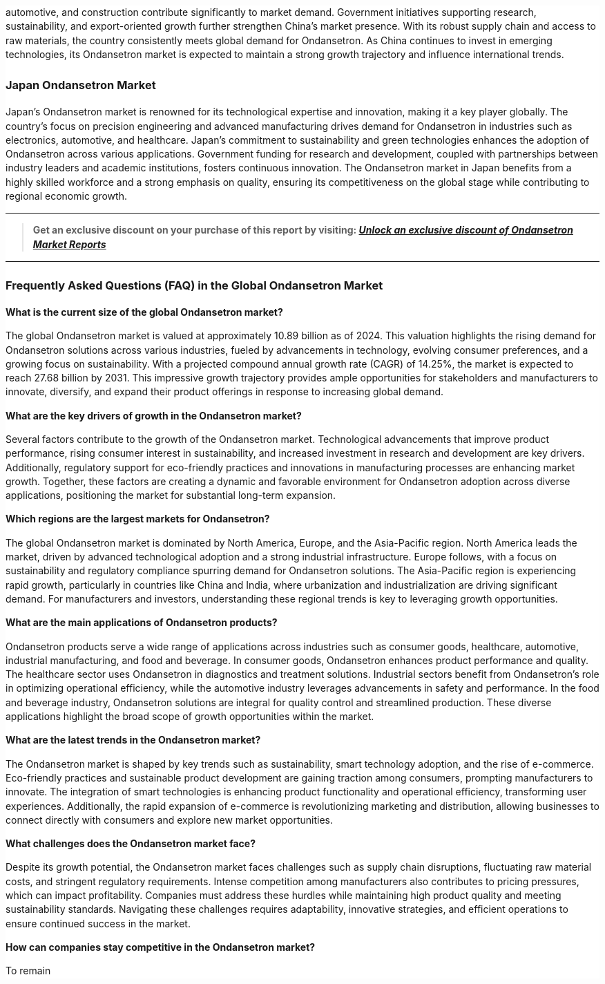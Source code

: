 automotive, and construction contribute significantly to market demand. Government initiatives supporting research, sustainability, and export-oriented growth further strengthen China&rsquo;s market presence. With its robust supply chain and access to raw materials, the country consistently meets global demand for Ondansetron. As China continues to invest in emerging technologies, its Ondansetron market is expected to maintain a strong growth trajectory and influence international trends.</p><h3>Japan Ondansetron Market</h3><p>Japan&rsquo;s Ondansetron market is renowned for its technological expertise and innovation, making it a key player globally. The country&rsquo;s focus on precision engineering and advanced manufacturing drives demand for Ondansetron in industries such as electronics, automotive, and healthcare. Japan&rsquo;s commitment to sustainability and green technologies enhances the adoption of Ondansetron across various applications. Government funding for research and development, coupled with partnerships between industry leaders and academic institutions, fosters continuous innovation. The Ondansetron market in Japan benefits from a highly skilled workforce and a strong emphasis on quality, ensuring its competitiveness on the global stage while contributing to regional economic growth.</p><hr /><blockquote><p><strong>Get an exclusive discount on your purchase of this report by visiting: <em><a href="://marketresearchpulse.com/ask-for-discount/21165?utm_source=Github&amp;utm_medium=052">Unlock an exclusive discount of Ondansetron Market Reports</a></em>&nbsp;</strong></p></blockquote><hr /><h3>Frequently Asked Questions (FAQ) in the Global Ondansetron Market</h3><p><strong>What is the current size of the global Ondansetron market?</strong></p><p>The global Ondansetron market is valued at approximately 10.89 billion as of 2024. This valuation highlights the rising demand for Ondansetron solutions across various industries, fueled by advancements in technology, evolving consumer preferences, and a growing focus on sustainability. With a projected compound annual growth rate (CAGR) of 14.25%, the market is expected to reach 27.68 billion by 2031. This impressive growth trajectory provides ample opportunities for stakeholders and manufacturers to innovate, diversify, and expand their product offerings in response to increasing global demand.</p><p><strong>What are the key drivers of growth in the Ondansetron market?</strong></p><p>Several factors contribute to the growth of the Ondansetron market. Technological advancements that improve product performance, rising consumer interest in sustainability, and increased investment in research and development are key drivers. Additionally, regulatory support for eco-friendly practices and innovations in manufacturing processes are enhancing market growth. Together, these factors are creating a dynamic and favorable environment for Ondansetron adoption across diverse applications, positioning the market for substantial long-term expansion.</p><p><strong>Which regions are the largest markets for Ondansetron?</strong></p><p>The global Ondansetron market is dominated by North America, Europe, and the Asia-Pacific region. North America leads the market, driven by advanced technological adoption and a strong industrial infrastructure. Europe follows, with a focus on sustainability and regulatory compliance spurring demand for Ondansetron solutions. The Asia-Pacific region is experiencing rapid growth, particularly in countries like China and India, where urbanization and industrialization are driving significant demand. For manufacturers and investors, understanding these regional trends is key to leveraging growth opportunities.</p><p><strong>What are the main applications of Ondansetron products?</strong></p><p>Ondansetron products serve a wide range of applications across industries such as consumer goods, healthcare, automotive, industrial manufacturing, and food and beverage. In consumer goods, Ondansetron enhances product performance and quality. The healthcare sector uses Ondansetron in diagnostics and treatment solutions. Industrial sectors benefit from Ondansetron&rsquo;s role in optimizing operational efficiency, while the automotive industry leverages advancements in safety and performance. In the food and beverage industry, Ondansetron solutions are integral for quality control and streamlined production. These diverse applications highlight the broad scope of growth opportunities within the market.</p><p><strong>What are the latest trends in the Ondansetron market?</strong></p><p>The Ondansetron market is shaped by key trends such as sustainability, smart technology adoption, and the rise of e-commerce. Eco-friendly practices and sustainable product development are gaining traction among consumers, prompting manufacturers to innovate. The integration of smart technologies is enhancing product functionality and operational efficiency, transforming user experiences. Additionally, the rapid expansion of e-commerce is revolutionizing marketing and distribution, allowing businesses to connect directly with consumers and explore new market opportunities.</p><p><strong>What challenges does the Ondansetron market face?</strong></p><p>Despite its growth potential, the Ondansetron market faces challenges such as supply chain disruptions, fluctuating raw material costs, and stringent regulatory requirements. Intense competition among manufacturers also contributes to pricing pressures, which can impact profitability. Companies must address these hurdles while maintaining high product quality and meeting sustainability standards. Navigating these challenges requires adaptability, innovative strategies, and efficient operations to ensure continued success in the market.</p><p><strong>How can companies stay competitive in the Ondansetron market?</strong></p><p>To remain